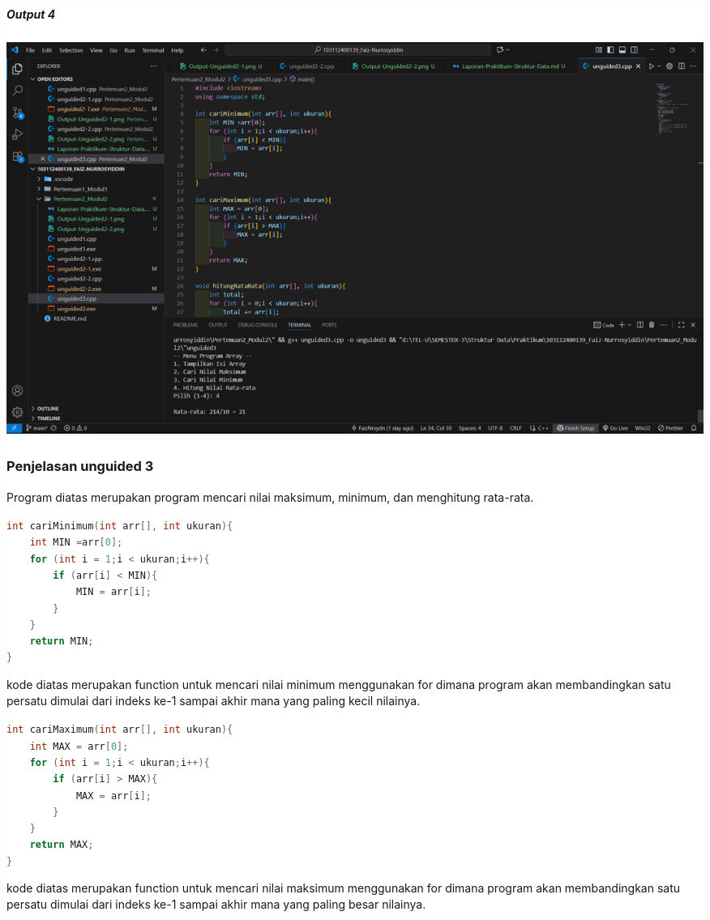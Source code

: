 ##### Output 4

![Screenshot Output Unguided 3_2](https://github.com/FaizNrsydn/103112400139_Faiz-Nurrosyiddin/blob/main/Pertemuan2_Modul2/Output-Unguided3-4.png)

### Penjelasan unguided 3
Program diatas merupakan program mencari nilai maksimum, minimum, dan menghitung rata-rata.
```C++
int cariMinimum(int arr[], int ukuran){
    int MIN =arr[0];
    for (int i = 1;i < ukuran;i++){
        if (arr[i] < MIN){
            MIN = arr[i];
        }
    }
    return MIN;
}
```
kode diatas merupakan function untuk mencari nilai minimum menggunakan for dimana program akan membandingkan satu persatu dimulai dari indeks ke-1 sampai akhir mana yang paling kecil nilainya.

```C++
int cariMaximum(int arr[], int ukuran){
    int MAX = arr[0];
    for (int i = 1;i < ukuran;i++){
        if (arr[i] > MAX){
            MAX = arr[i];
        }
    }
    return MAX;
}
```
kode diatas merupakan function untuk mencari nilai maksimum menggunakan for dimana program akan membandingkan satu persatu dimulai dari indeks ke-1 sampai akhir mana yang paling besar nilainya.
